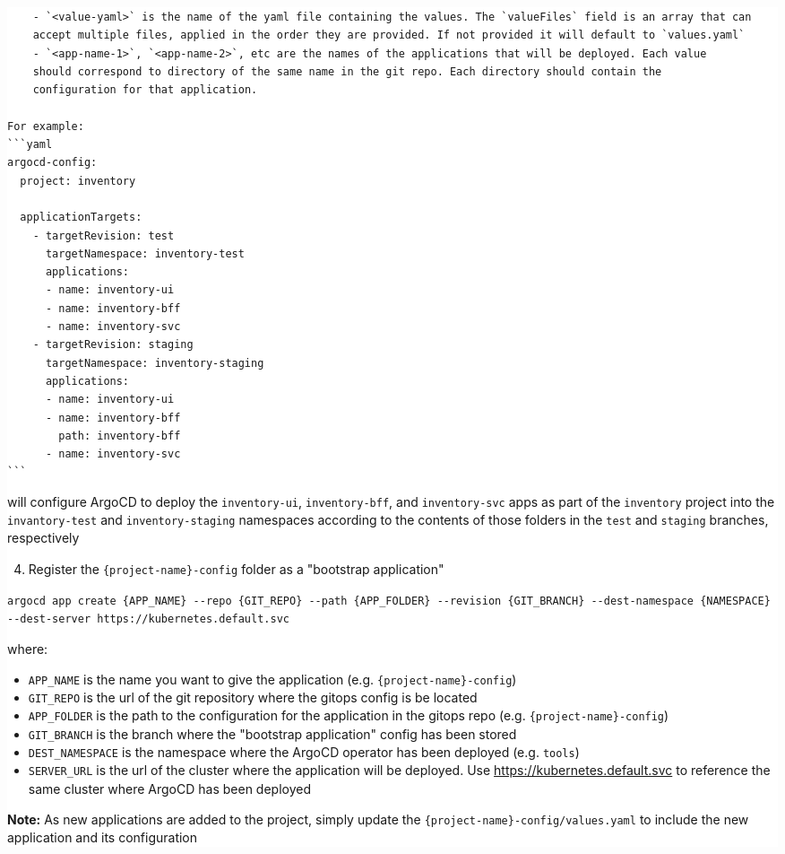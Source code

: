         - `<value-yaml>` is the name of the yaml file containing the values. The `valueFiles` field is an array that can
        accept multiple files, applied in the order they are provided. If not provided it will default to `values.yaml`
        - `<app-name-1>`, `<app-name-2>`, etc are the names of the applications that will be deployed. Each value
        should correspond to directory of the same name in the git repo. Each directory should contain the
        configuration for that application.

    For example:
    ```yaml
    argocd-config:
      project: inventory
    
      applicationTargets:
        - targetRevision: test
          targetNamespace: inventory-test
          applications: 
          - name: inventory-ui
          - name: inventory-bff
          - name: inventory-svc
        - targetRevision: staging
          targetNamespace: inventory-staging
          applications: 
          - name: inventory-ui
          - name: inventory-bff
            path: inventory-bff
          - name: inventory-svc
    ```
   
   will configure ArgoCD to deploy the `inventory-ui`, `inventory-bff`, and `inventory-svc` apps as part of the 
   `inventory` project into the `invantory-test` and `inventory-staging` namespaces according to the contents of those 
   folders in the `test` and `staging` branches, respectively

4. Register the `{project-name}-config` folder as a "bootstrap application"

```shell script
argocd app create {APP_NAME} --repo {GIT_REPO} --path {APP_FOLDER} --revision {GIT_BRANCH} --dest-namespace {NAMESPACE} --dest-server https://kubernetes.default.svc
```
 
where:
- `APP_NAME` is the name you want to give the application (e.g. `{project-name}-config`)
- `GIT_REPO` is the url of the git repository where the gitops config is be located
- `APP_FOLDER` is the path to the configuration for the application in the gitops repo (e.g. `{project-name}-config`)
- `GIT_BRANCH` is the branch where the "bootstrap application" config has been stored
- `DEST_NAMESPACE` is the namespace where the ArgoCD operator has been deployed (e.g. `tools`)
- `SERVER_URL` is the url of the cluster where the application will be deployed. Use https://kubernetes.default.svc to 
reference the same cluster where ArgoCD has been deployed

**Note:** As new applications are added to the project, simply update the `{project-name}-config/values.yaml`
to include the new application and its configuration
